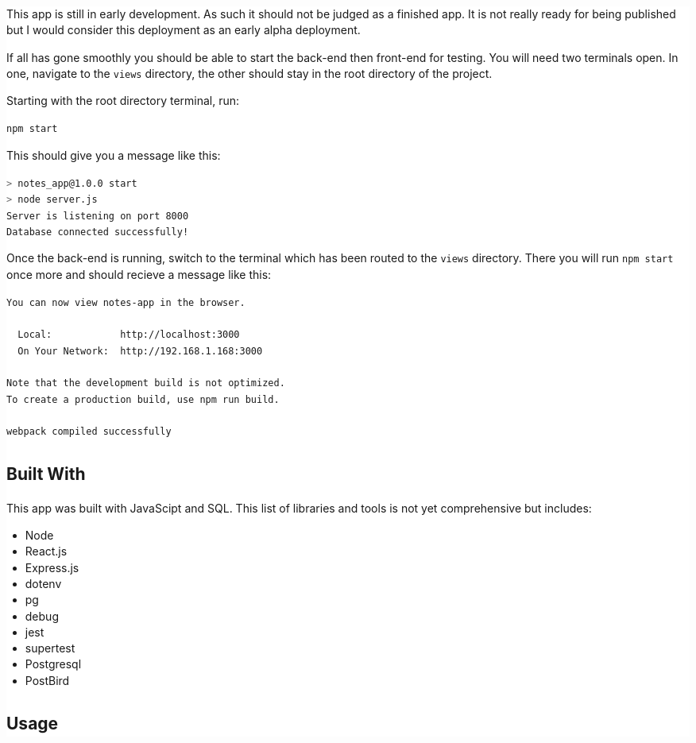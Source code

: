 This app is still in early development. As such it should not be judged as a finished app. It is not really ready for being published but I would consider this deployment as an early alpha deployment.

If all has gone smoothly you should be able to start the back-end then front-end for testing. You will need two terminals open. In one, navigate to the `views` directory, the other should stay in the root directory of the project.

Starting with the root directory terminal, run:

```bash
npm start
```

This should give you a message like this:

```bash
> notes_app@1.0.0 start
> node server.js
Server is listening on port 8000
Database connected successfully!
```

Once the back-end is running, switch to the terminal which has been routed to the `views` directory. There you will run `npm start` once more and should recieve a message like this:

```bash
You can now view notes-app in the browser.

  Local:            http://localhost:3000
  On Your Network:  http://192.168.1.168:3000

Note that the development build is not optimized.
To create a production build, use npm run build.

webpack compiled successfully
```

## Built With

This app was built with JavaScipt and SQL. This list of libraries and tools is not yet comprehensive but includes:

- Node
- React.js
- Express.js
- dotenv
- pg
- debug
- jest
- supertest
- Postgresql
- PostBird

## Usage
